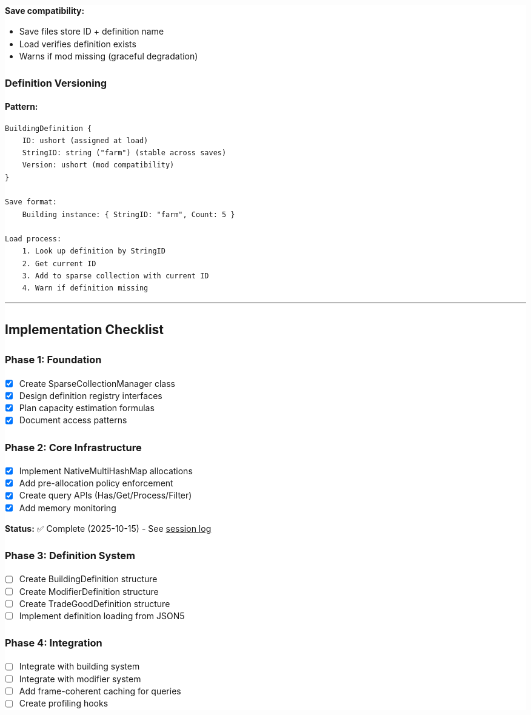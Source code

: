 **Save compatibility:**
- Save files store ID + definition name
- Load verifies definition exists
- Warns if mod missing (graceful degradation)

### Definition Versioning

**Pattern:**
```
BuildingDefinition {
    ID: ushort (assigned at load)
    StringID: string ("farm") (stable across saves)
    Version: ushort (mod compatibility)
}

Save format:
    Building instance: { StringID: "farm", Count: 5 }

Load process:
    1. Look up definition by StringID
    2. Get current ID
    3. Add to sparse collection with current ID
    4. Warn if definition missing
```

---

## Implementation Checklist

### Phase 1: Foundation
- [x] Create SparseCollectionManager class
- [x] Design definition registry interfaces
- [x] Plan capacity estimation formulas
- [x] Document access patterns

### Phase 2: Core Infrastructure
- [x] Implement NativeMultiHashMap allocations
- [x] Add pre-allocation policy enforcement
- [x] Create query APIs (Has/Get/Process/Filter)
- [x] Add memory monitoring

**Status:** ✅ Complete (2025-10-15) - See [session log](../Log/2025-10/15/4-pre-allocation-and-sparse-data-infrastructure.md)

### Phase 3: Definition System
- [ ] Create BuildingDefinition structure
- [ ] Create ModifierDefinition structure
- [ ] Create TradeGoodDefinition structure
- [ ] Implement definition loading from JSON5

### Phase 4: Integration
- [ ] Integrate with building system
- [ ] Integrate with modifier system
- [ ] Add frame-coherent caching for queries
- [ ] Create profiling hooks
